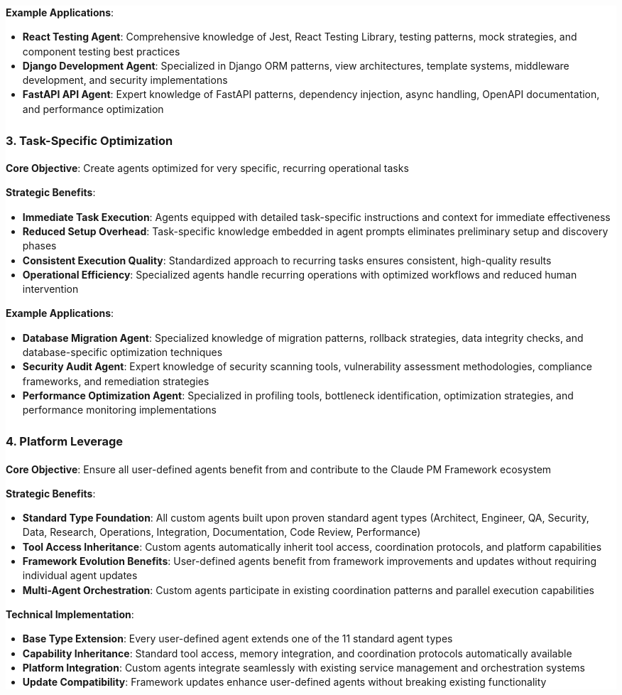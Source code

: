 **Example Applications**:
- **React Testing Agent**: Comprehensive knowledge of Jest, React Testing Library, testing patterns, mock strategies, and component testing best practices
- **Django Development Agent**: Specialized in Django ORM patterns, view architectures, template systems, middleware development, and security implementations
- **FastAPI API Agent**: Expert knowledge of FastAPI patterns, dependency injection, async handling, OpenAPI documentation, and performance optimization

### 3. Task-Specific Optimization
**Core Objective**: Create agents optimized for very specific, recurring operational tasks

**Strategic Benefits**:
- **Immediate Task Execution**: Agents equipped with detailed task-specific instructions and context for immediate effectiveness
- **Reduced Setup Overhead**: Task-specific knowledge embedded in agent prompts eliminates preliminary setup and discovery phases
- **Consistent Execution Quality**: Standardized approach to recurring tasks ensures consistent, high-quality results
- **Operational Efficiency**: Specialized agents handle recurring operations with optimized workflows and reduced human intervention

**Example Applications**:
- **Database Migration Agent**: Specialized knowledge of migration patterns, rollback strategies, data integrity checks, and database-specific optimization techniques
- **Security Audit Agent**: Expert knowledge of security scanning tools, vulnerability assessment methodologies, compliance frameworks, and remediation strategies
- **Performance Optimization Agent**: Specialized in profiling tools, bottleneck identification, optimization strategies, and performance monitoring implementations

### 4. Platform Leverage
**Core Objective**: Ensure all user-defined agents benefit from and contribute to the Claude PM Framework ecosystem

**Strategic Benefits**:
- **Standard Type Foundation**: All custom agents built upon proven standard agent types (Architect, Engineer, QA, Security, Data, Research, Operations, Integration, Documentation, Code Review, Performance)
- **Tool Access Inheritance**: Custom agents automatically inherit tool access, coordination protocols, and platform capabilities
- **Framework Evolution Benefits**: User-defined agents benefit from framework improvements and updates without requiring individual agent updates
- **Multi-Agent Orchestration**: Custom agents participate in existing coordination patterns and parallel execution capabilities

**Technical Implementation**:
- **Base Type Extension**: Every user-defined agent extends one of the 11 standard agent types
- **Capability Inheritance**: Standard tool access, memory integration, and coordination protocols automatically available
- **Platform Integration**: Custom agents integrate seamlessly with existing service management and orchestration systems
- **Update Compatibility**: Framework updates enhance user-defined agents without breaking existing functionality
